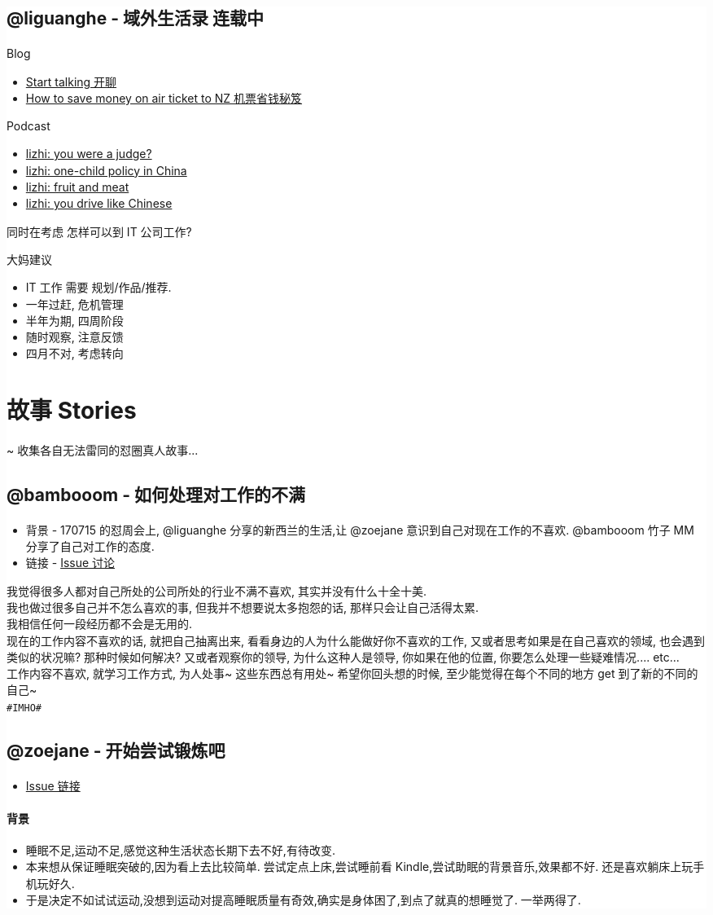 ## @liguanghe - 域外生活录 连载中

Blog

- [Start talking 开聊](https://liguanghe.github.io/2017/07/15/StartTalking/)
- [How to save money on air ticket to NZ 机票省钱秘笈](https://liguanghe.github.io/2017/07/18/NZAirTicket/)

Podcast

+ [lizhi: you were a judge?](https://www.lizhi.fm/2040956/2613778470154379782)
+ [lizhi: one-child policy in China](https://www.lizhi.fm/2040956/2613417033623403014)
+ [lizhi: fruit and meat](https://www.lizhi.fm/2040956/2614322666132290566)
+ [lizhi: you drive like Chinese](https://www.lizhi.fm/2040956/2613987209859160582)


同时在考虑 怎样可以到 IT 公司工作?

大妈建议 

- IT 工作 需要 规划/作品/推荐.
- 一年过赶, 危机管理
- 半年为期, 四周阶段
- 随时观察, 注意反馈
- 四月不对, 考虑转向

# 故事 Stories
~ 收集各自无法雷同的怼圈真人故事...

## @bambooom - 如何处理对工作的不满

- 背景 - 170715 的怼周会上, @liguanghe 分享的新西兰的生活,让 @zoejane 意识到自己对现在工作的不喜欢. @bambooom 竹子 MM 分享了自己对工作的态度. 
- 链接 - [Issue 讨论](https://github.com/DebugUself/du4proto/issues/160#issuecomment-315541876)


我觉得很多人都对自己所处的公司所处的行业不满不喜欢, 其实并没有什么十全十美.  
我也做过很多自己并不怎么喜欢的事, 但我并不想要说太多抱怨的话, 那样只会让自己活得太累.  
我相信任何一段经历都不会是无用的.  
现在的工作内容不喜欢的话, 就把自己抽离出来, 看看身边的人为什么能做好你不喜欢的工作, 又或者思考如果是在自己喜欢的领域, 也会遇到类似的状况嘛? 那种时候如何解决? 又或者观察你的领导, 为什么这种人是领导, 你如果在他的位置, 你要怎么处理一些疑难情况.... etc...    
工作内容不喜欢, 就学习工作方式, 为人处事~ 这些东西总有用处~
希望你回头想的时候, 至少能觉得在每个不同的地方 get 到了新的不同的自己~  
`#IMHO#`

## @zoejane - 开始尝试锻炼吧

- [Issue 链接](https://github.com/DebugUself/du4proto/issues/161#issuecomment-317151098)

#### 背景

- 睡眠不足,运动不足,感觉这种生活状态长期下去不好,有待改变. 
- 本来想从保证睡眠突破的,因为看上去比较简单. 尝试定点上床,尝试睡前看 Kindle,尝试助眠的背景音乐,效果都不好. 还是喜欢躺床上玩手机玩好久. 
- 于是决定不如试试运动,没想到运动对提高睡眠质量有奇效,确实是身体困了,到点了就真的想睡觉了. 一举两得了. 
